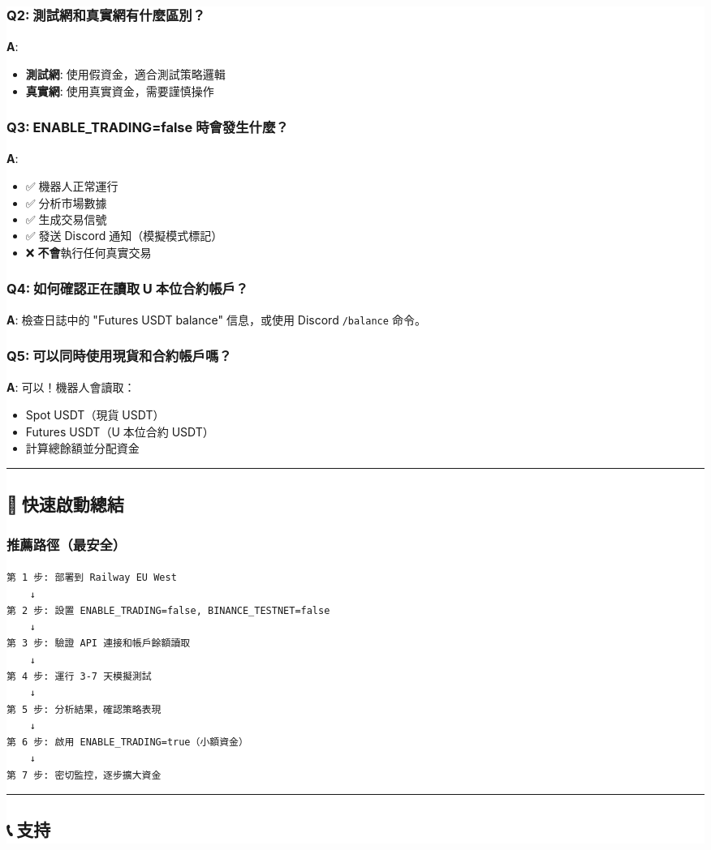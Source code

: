 ### Q2: 測試網和真實網有什麼區別？

**A**: 
- **測試網**: 使用假資金，適合測試策略邏輯
- **真實網**: 使用真實資金，需要謹慎操作

### Q3: ENABLE_TRADING=false 時會發生什麼？

**A**: 
- ✅ 機器人正常運行
- ✅ 分析市場數據
- ✅ 生成交易信號
- ✅ 發送 Discord 通知（模擬模式標記）
- ❌ **不會**執行任何真實交易

### Q4: 如何確認正在讀取 U 本位合約帳戶？

**A**: 檢查日誌中的 "Futures USDT balance" 信息，或使用 Discord `/balance` 命令。

### Q5: 可以同時使用現貨和合約帳戶嗎？

**A**: 可以！機器人會讀取：
- Spot USDT（現貨 USDT）
- Futures USDT（U 本位合約 USDT）
- 計算總餘額並分配資金

---

## 🚀 快速啟動總結

### 推薦路徑（最安全）

```
第 1 步: 部署到 Railway EU West
    ↓
第 2 步: 設置 ENABLE_TRADING=false, BINANCE_TESTNET=false
    ↓
第 3 步: 驗證 API 連接和帳戶餘額讀取
    ↓
第 4 步: 運行 3-7 天模擬測試
    ↓
第 5 步: 分析結果，確認策略表現
    ↓
第 6 步: 啟用 ENABLE_TRADING=true（小額資金）
    ↓
第 7 步: 密切監控，逐步擴大資金
```

---

## 📞 支持
